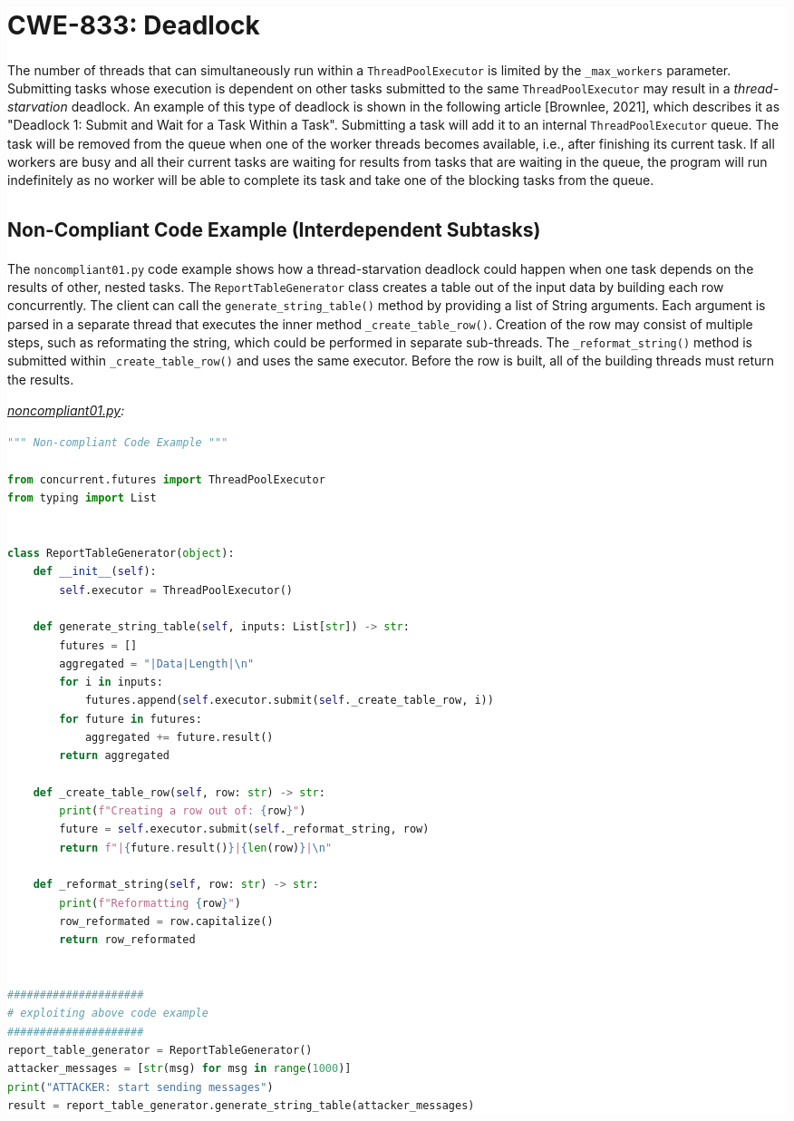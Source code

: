 # CWE-833: Deadlock

The number of threads that can simultaneously run within a `ThreadPoolExecutor` is limited by the `_max_workers` parameter. Submitting tasks whose execution is dependent on other tasks submitted to the same `ThreadPoolExecutor` may result in a *thread-starvation* deadlock. An example of this type of deadlock is shown in the following article [Brownlee, 2021], which describes it as "Deadlock 1: Submit and Wait for a Task Within a Task". Submitting a task will add it to an internal `ThreadPoolExecutor` queue. The task will be removed from the queue when one of the worker threads becomes available, i.e., after finishing its current task. If all workers are busy and all their current tasks are waiting for results from tasks that are waiting in the queue, the program will run indefinitely as no worker will be able to complete its task and take one of the blocking tasks from the queue.

## Non-Compliant Code Example (Interdependent Subtasks)

The `noncompliant01.py` code example shows how a thread-starvation deadlock could happen when one task depends on the results of other, nested tasks. The `ReportTableGenerator` class creates a table out of the input data by building each row concurrently. The client can call the `generate_string_table()` method by providing a list of String arguments. Each argument is parsed in a separate thread that executes the inner method `_create_table_row()`. Creation of the row may consist of multiple steps, such as reformating the string, which could be performed in separate sub-threads. The `_reformat_string()` method is submitted within `_create_table_row()` and uses the same executor. Before the row is built, all of the building threads must return the results.

*[noncompliant01.py](noncompliant01.py):*

```py
""" Non-compliant Code Example """

from concurrent.futures import ThreadPoolExecutor
from typing import List


class ReportTableGenerator(object):
    def __init__(self):
        self.executor = ThreadPoolExecutor()

    def generate_string_table(self, inputs: List[str]) -> str:
        futures = []
        aggregated = "|Data|Length|\n"
        for i in inputs:
            futures.append(self.executor.submit(self._create_table_row, i))
        for future in futures:
            aggregated += future.result()
        return aggregated

    def _create_table_row(self, row: str) -> str:
        print(f"Creating a row out of: {row}")
        future = self.executor.submit(self._reformat_string, row)
        return f"|{future.result()}|{len(row)}|\n"

    def _reformat_string(self, row: str) -> str:
        print(f"Reformatting {row}")
        row_reformated = row.capitalize()
        return row_reformated


#####################
# exploiting above code example
#####################
report_table_generator = ReportTableGenerator()
attacker_messages = [str(msg) for msg in range(1000)]
print("ATTACKER: start sending messages")
result = report_table_generator.generate_string_table(attacker_messages)
```